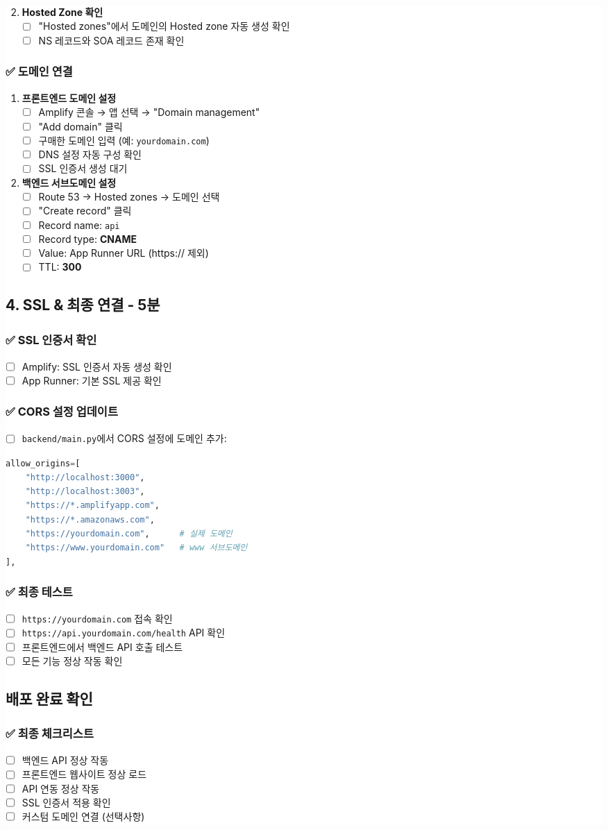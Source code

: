 2. **Hosted Zone 확인**
   - [ ] "Hosted zones"에서 도메인의 Hosted zone 자동 생성 확인
   - [ ] NS 레코드와 SOA 레코드 존재 확인

### ✅ 도메인 연결
1. **프론트엔드 도메인 설정**
   - [ ] Amplify 콘솔 → 앱 선택 → "Domain management"
   - [ ] "Add domain" 클릭
   - [ ] 구매한 도메인 입력 (예: `yourdomain.com`)
   - [ ] DNS 설정 자동 구성 확인
   - [ ] SSL 인증서 생성 대기

2. **백엔드 서브도메인 설정**
   - [ ] Route 53 → Hosted zones → 도메인 선택
   - [ ] "Create record" 클릭
   - [ ] Record name: `api`
   - [ ] Record type: **CNAME**
   - [ ] Value: App Runner URL (https:// 제외)
   - [ ] TTL: **300**

## 4. SSL & 최종 연결 - 5분

### ✅ SSL 인증서 확인
- [ ] Amplify: SSL 인증서 자동 생성 확인
- [ ] App Runner: 기본 SSL 제공 확인

### ✅ CORS 설정 업데이트
- [ ] `backend/main.py`에서 CORS 설정에 도메인 추가:
```python
allow_origins=[
    "http://localhost:3000", 
    "http://localhost:3003",
    "https://*.amplifyapp.com",
    "https://*.amazonaws.com",
    "https://yourdomain.com",      # 실제 도메인
    "https://www.yourdomain.com"   # www 서브도메인
],
```

### ✅ 최종 테스트
- [ ] `https://yourdomain.com` 접속 확인
- [ ] `https://api.yourdomain.com/health` API 확인
- [ ] 프론트엔드에서 백엔드 API 호출 테스트
- [ ] 모든 기능 정상 작동 확인

## 배포 완료 확인

### ✅ 최종 체크리스트
- [ ] 백엔드 API 정상 작동
- [ ] 프론트엔드 웹사이트 정상 로드
- [ ] API 연동 정상 작동
- [ ] SSL 인증서 적용 확인
- [ ] 커스텀 도메인 연결 (선택사항)
